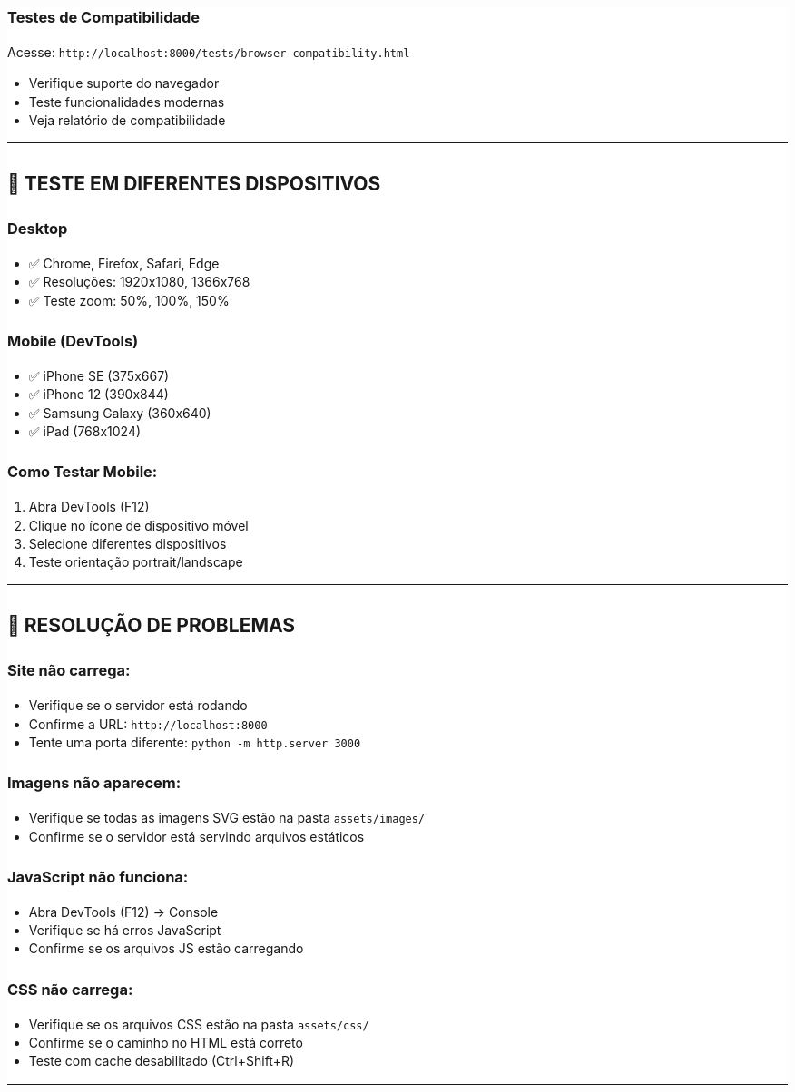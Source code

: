 ### **Testes de Compatibilidade**
Acesse: `http://localhost:8000/tests/browser-compatibility.html`
- Verifique suporte do navegador
- Teste funcionalidades modernas
- Veja relatório de compatibilidade

---

## 📱 **TESTE EM DIFERENTES DISPOSITIVOS**

### **Desktop**
- ✅ Chrome, Firefox, Safari, Edge
- ✅ Resoluções: 1920x1080, 1366x768
- ✅ Teste zoom: 50%, 100%, 150%

### **Mobile (DevTools)**
- ✅ iPhone SE (375x667)
- ✅ iPhone 12 (390x844)
- ✅ Samsung Galaxy (360x640)
- ✅ iPad (768x1024)

### **Como Testar Mobile:**
1. Abra DevTools (F12)
2. Clique no ícone de dispositivo móvel
3. Selecione diferentes dispositivos
4. Teste orientação portrait/landscape

---

## 🐛 **RESOLUÇÃO DE PROBLEMAS**

### **Site não carrega:**
- Verifique se o servidor está rodando
- Confirme a URL: `http://localhost:8000`
- Tente uma porta diferente: `python -m http.server 3000`

### **Imagens não aparecem:**
- Verifique se todas as imagens SVG estão na pasta `assets/images/`
- Confirme se o servidor está servindo arquivos estáticos

### **JavaScript não funciona:**
- Abra DevTools (F12) → Console
- Verifique se há erros JavaScript
- Confirme se os arquivos JS estão carregando

### **CSS não carrega:**
- Verifique se os arquivos CSS estão na pasta `assets/css/`
- Confirme se o caminho no HTML está correto
- Teste com cache desabilitado (Ctrl+Shift+R)

---